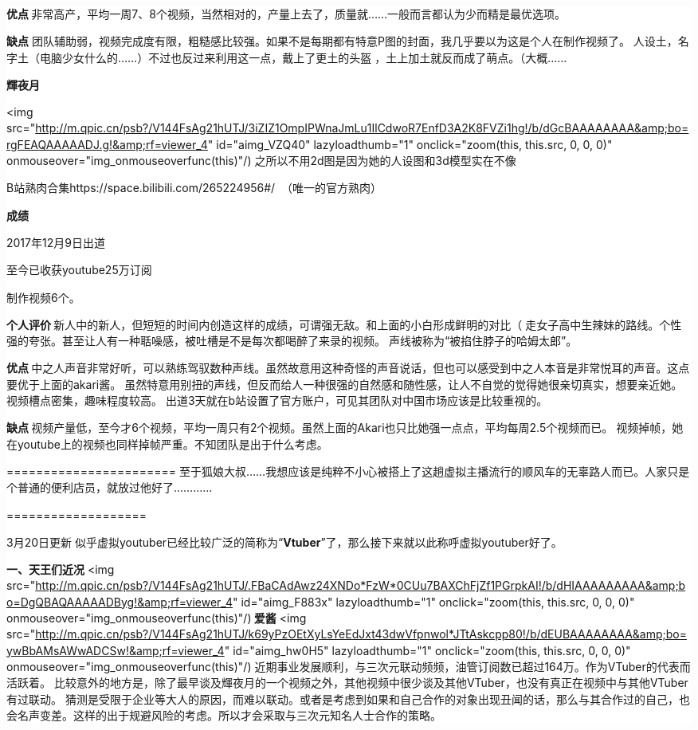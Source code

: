 <strong> 优点 </strong>
 非常高产，平均一周7、8个视频，当然相对的，产量上去了，质量就……一般而言都认为少而精是最优选项。 


<strong> 缺点</strong> 
 团队辅助弱，视频完成度有限，粗糙感比较强。如果不是每期都有特意P图的封面，我几乎要以为这是个人在制作视频了。 
 人设土，名字土（电脑少女什么的……）不过也反过来利用这一点，戴上了更土的头盔 ，土上加土就反而成了萌点。（大概……


<strong>輝夜月</strong>

<img src="http://m.qpic.cn/psb?/V144FsAg21hUTJ/3iZIZ1OmpIPWnaJmLu1IlCdwoR7EnfD3A2K8FVZi1hg!/b/dGcBAAAAAAAA&amp;bo=rgFEAQAAAAADJ.g!&amp;rf=viewer_4" id="aimg_VZQ40" lazyloadthumb="1" onclick="zoom(this, this.src, 0, 0, 0)" onmouseover="img_onmouseoverfunc(this)"/)
之所以不用2d图是因为她的人设图和3d模型实在不像


B站熟肉合集https://space.bilibili.com/265224956#/  （唯一的官方熟肉）


<strong>成绩 </strong>

2017年12月9日出道 

至今已收获youtube25万订阅 

制作视频6个。 


<strong>个人评价 </strong>
新人中的新人，但短短的时间内创造这样的成绩，可谓强无敌。和上面的小白形成鲜明的对比（ 
走女子高中生辣妹的路线。个性强的夸张。甚至让人有一种聒噪感，被吐槽是不是每次都喝醉了来录的视频。
声线被称为“被掐住脖子的哈姆太郎”。 


<strong>优点 </strong>
中之人声音非常好听，可以熟练驾驭数种声线。虽然故意用这种奇怪的声音说话，但也可以感受到中之人本音是非常悦耳的声音。这点要优于上面的akari酱。
虽然特意用别扭的声线，但反而给人一种很强的自然感和随性感，让人不自觉的觉得她很亲切真实，想要亲近她。 
视频槽点密集，趣味程度较高。 
出道3天就在b站设置了官方账户，可见其团队对中国市场应该是比较重视的。 


<strong>缺点 </strong>
视频产量低，至今才6个视频，平均一周只有2个视频。虽然上面的Akari也只比她强一点点，平均每周2.5个视频而已。 
视频掉帧，她在youtube上的视频也同样掉帧严重。不知团队是出于什么考虑。


=======================
至于狐娘大叔……我想应该是纯粹不小心被搭上了这趟虚拟主播流行的顺风车的无辜路人而已。人家只是个普通的便利店员，就放过他好了…………


===================

3月20日更新
似乎虚拟youtuber已经比较广泛的简称为“<strong>Vtuber</strong>”了，那么接下来就以此称呼虚拟youtuber好了。


<strong>一、天王们近况</strong>
<img src="http://m.qpic.cn/psb?/V144FsAg21hUTJ/.FBaCAdAwz24XNDo*FzW*0CUu7BAXChFjZf1PGrpkAI!/b/dHIAAAAAAAAA&amp;bo=DgQBAQAAAAADByg!&amp;rf=viewer_4" id="aimg_F883x" lazyloadthumb="1" onclick="zoom(this, this.src, 0, 0, 0)" onmouseover="img_onmouseoverfunc(this)"/)<strong>
</strong>
<strong>爱酱</strong>
<img src="http://m.qpic.cn/psb?/V144FsAg21hUTJ/k69yPzOEtXyLsYeEdJxt43dwVfpnwol*JTtAskcpp80!/b/dEUBAAAAAAAA&amp;bo=ywBbAMsAWwADCSw!&amp;rf=viewer_4" id="aimg_hw0H5" lazyloadthumb="1" onclick="zoom(this, this.src, 0, 0, 0)" onmouseover="img_onmouseoverfunc(this)"/)
近期事业发展顺利，与三次元联动频频，油管订阅数已超过164万。作为VTuber的代表而活跃着。
比较意外的地方是，除了最早谈及輝夜月的一个视频之外，其他视频中很少谈及其他VTuber，也没有真正在视频中与其他VTuber有过联动。
猜测是受限于企业等大人的原因，而难以联动。或者是考虑到如果和自己合作的对象出现丑闻的话，那么与其合作过的自己，也会名声变差。这样的出于规避风险的考虑。所以才会采取与三次元知名人士合作的策略。

